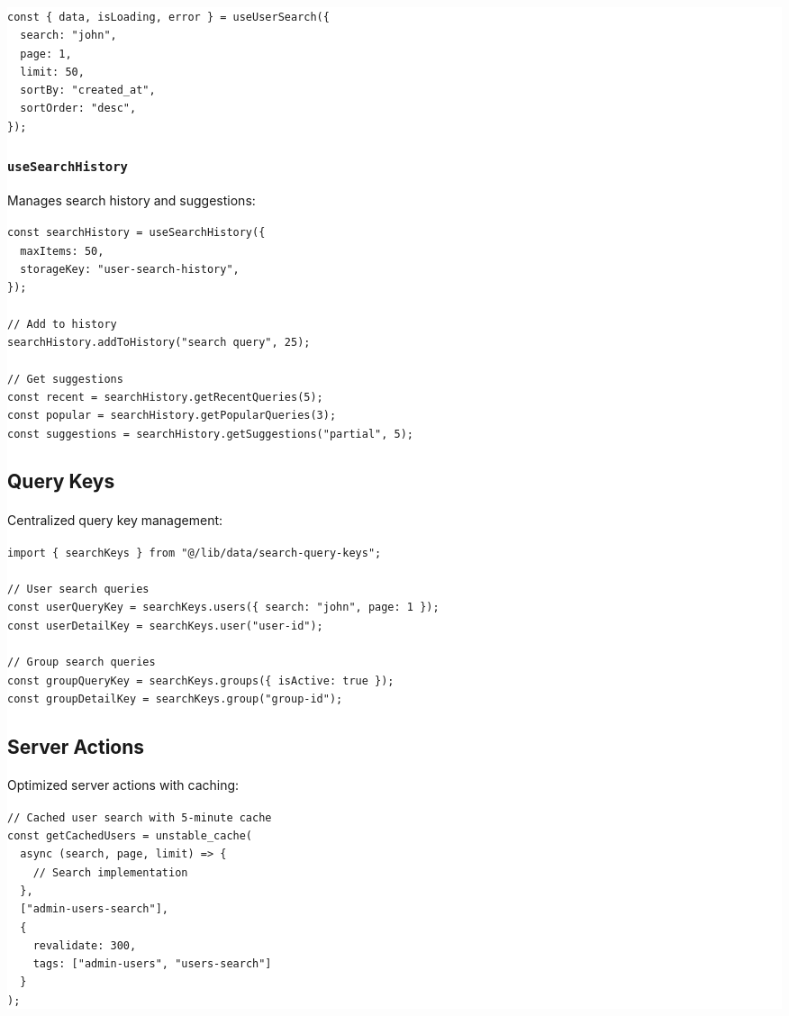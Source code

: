 ```tsx
const { data, isLoading, error } = useUserSearch({
  search: "john",
  page: 1,
  limit: 50,
  sortBy: "created_at",
  sortOrder: "desc",
});
```

### `useSearchHistory`
Manages search history and suggestions:

```tsx
const searchHistory = useSearchHistory({
  maxItems: 50,
  storageKey: "user-search-history",
});

// Add to history
searchHistory.addToHistory("search query", 25);

// Get suggestions
const recent = searchHistory.getRecentQueries(5);
const popular = searchHistory.getPopularQueries(3);
const suggestions = searchHistory.getSuggestions("partial", 5);
```

## Query Keys

Centralized query key management:

```tsx
import { searchKeys } from "@/lib/data/search-query-keys";

// User search queries
const userQueryKey = searchKeys.users({ search: "john", page: 1 });
const userDetailKey = searchKeys.user("user-id");

// Group search queries
const groupQueryKey = searchKeys.groups({ isActive: true });
const groupDetailKey = searchKeys.group("group-id");
```

## Server Actions

Optimized server actions with caching:

```tsx
// Cached user search with 5-minute cache
const getCachedUsers = unstable_cache(
  async (search, page, limit) => {
    // Search implementation
  },
  ["admin-users-search"],
  { 
    revalidate: 300,
    tags: ["admin-users", "users-search"] 
  }
);
```
